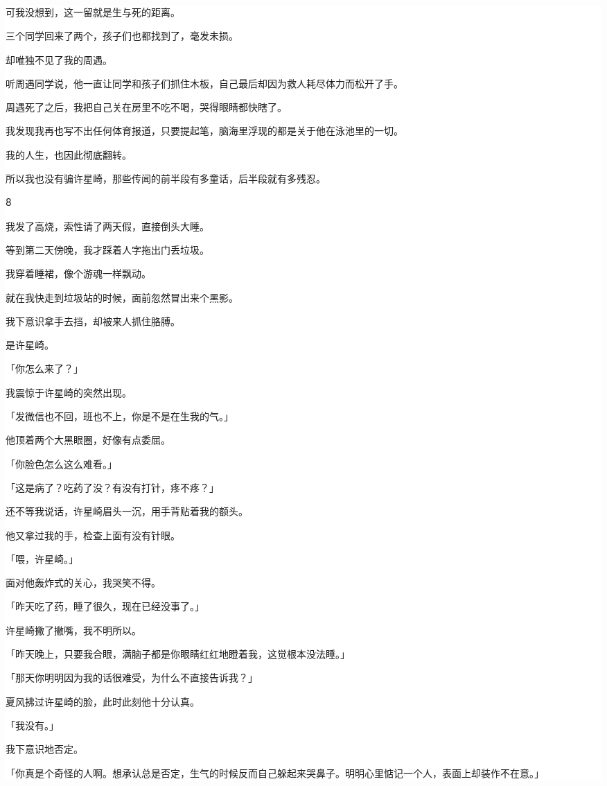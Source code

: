 可我没想到，这一留就是生与死的距离。

三个同学回来了两个，孩子们也都找到了，毫发未损。

却唯独不见了我的周遇。

听周遇同学说，他一直让同学和孩子们抓住木板，自己最后却因为救人耗尽体力而松开了手。

周遇死了之后，我把自己关在房里不吃不喝，哭得眼睛都快瞎了。

我发现我再也写不出任何体育报道，只要提起笔，脑海里浮现的都是关于他在泳池里的一切。

我的人生，也因此彻底翻转。

所以我也没有骗许星崎，那些传闻的前半段有多童话，后半段就有多残忍。

8

我发了高烧，索性请了两天假，直接倒头大睡。

等到第二天傍晚，我才踩着人字拖出门丢垃圾。

我穿着睡裙，像个游魂一样飘动。

就在我快走到垃圾站的时候，面前忽然冒出来个黑影。

我下意识拿手去挡，却被来人抓住胳膊。

是许星崎。

「你怎么来了？」

我震惊于许星崎的突然出现。

「发微信也不回，班也不上，你是不是在生我的气。」

他顶着两个大黑眼圈，好像有点委屈。

「你脸色怎么这么难看。」

「这是病了？吃药了没？有没有打针，疼不疼？」

还不等我说话，许星崎眉头一沉，用手背贴着我的额头。

他又拿过我的手，检查上面有没有针眼。

「喂，许星崎。」

面对他轰炸式的关心，我哭笑不得。

「昨天吃了药，睡了很久，现在已经没事了。」

许星崎撇了撇嘴，我不明所以。

「昨天晚上，只要我合眼，满脑子都是你眼睛红红地瞪着我，这觉根本没法睡。」

「那天你明明因为我的话很难受，为什么不直接告诉我？」

夏风拂过许星崎的脸，此时此刻他十分认真。

「我没有。」

我下意识地否定。

「你真是个奇怪的人啊。想承认总是否定，生气的时候反而自己躲起来哭鼻子。明明心里惦记一个人，表面上却装作不在意。」
